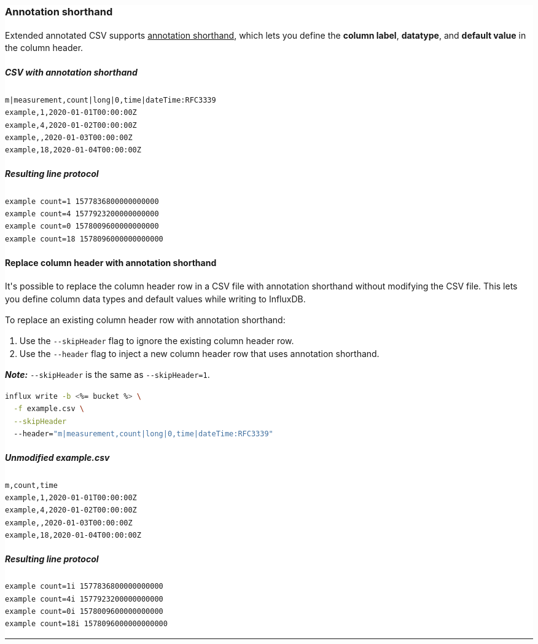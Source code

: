
### Annotation shorthand
Extended annotated CSV supports [annotation shorthand](https://docs.influxdata.com/influxdb/cloud/reference/syntax/annotated-csv/extended/#annotation-shorthand),
which lets you define the **column label**, **datatype**, and **default value** in the column header.

##### CSV with annotation shorthand
```
m|measurement,count|long|0,time|dateTime:RFC3339
example,1,2020-01-01T00:00:00Z
example,4,2020-01-02T00:00:00Z
example,,2020-01-03T00:00:00Z
example,18,2020-01-04T00:00:00Z
```

##### Resulting line protocol
```
example count=1 1577836800000000000
example count=4 1577923200000000000
example count=0 1578009600000000000
example count=18 1578096000000000000
```

#### Replace column header with annotation shorthand
It's possible to replace the column header row in a CSV file with annotation
shorthand without modifying the CSV file.
This lets you define column data types and default values while writing to InfluxDB.

To replace an existing column header row with annotation shorthand:

1. Use the `--skipHeader` flag to ignore the existing column header row.
2. Use the `--header` flag to inject a new column header row that uses annotation shorthand.

***Note:*** `--skipHeader` is the same as `--skipHeader=1`.

```sh
influx write -b <%= bucket %> \
  -f example.csv \
  --skipHeader
  --header="m|measurement,count|long|0,time|dateTime:RFC3339"
```

##### Unmodified example.csv
```
m,count,time
example,1,2020-01-01T00:00:00Z
example,4,2020-01-02T00:00:00Z
example,,2020-01-03T00:00:00Z
example,18,2020-01-04T00:00:00Z
```

##### Resulting line protocol
```
example count=1i 1577836800000000000
example count=4i 1577923200000000000
example count=0i 1578009600000000000
example count=18i 1578096000000000000
```

---